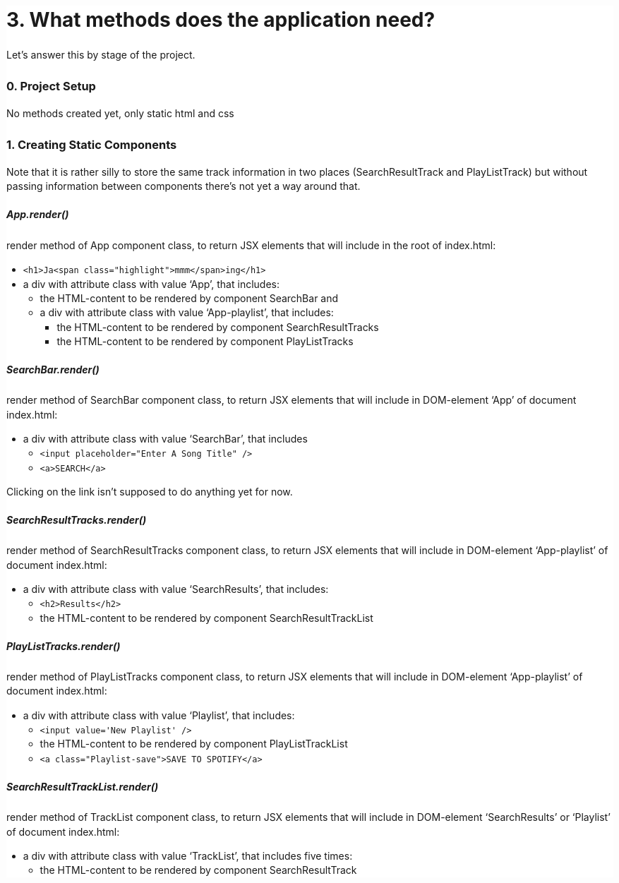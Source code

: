 # 3. What methods does the application need?

Let’s answer this by stage of the project.

### 0. Project Setup

No methods created yet, only static html and css


### 1. Creating Static Components

Note that it is rather silly to store the same track information in two places (SearchResultTrack and PlayListTrack) but without passing information between components there’s not yet a way around that.

##### App.render()
render method of App component class, to return JSX elements that will include in the root of index.html: 
* `<h1>Ja<span class="highlight">mmm</span>ing</h1>`
* a div with attribute class with value ‘App’, that includes:
  * the HTML-content to be rendered by component SearchBar and 
  * a div with attribute class with value ‘App-playlist’, that includes:
    * the HTML-content to be rendered by component SearchResultTracks
    * the HTML-content to be rendered by component PlayListTracks

##### SearchBar.render()
render method of SearchBar component class, to return JSX elements that will include in DOM-element ‘App’ of document index.html: 
* a div with attribute class with value ‘SearchBar’, that includes 
  * `<input placeholder="Enter A Song Title" />`
  * `<a>SEARCH</a>`
  
Clicking on the link isn’t supposed to do anything yet for now.
##### SearchResultTracks.render()
render method of SearchResultTracks component class, to return JSX elements that will include in DOM-element ‘App-playlist’ of document index.html: 
* a div with attribute class with value ‘SearchResults’, that includes:
  * `<h2>Results</h2>`
  * the HTML-content to be rendered by component SearchResultTrackList

##### PlayListTracks.render()
render method of PlayListTracks component class, to return JSX elements that will include in DOM-element ‘App-playlist’ of document index.html: 
* a div with attribute class with value ‘Playlist’, that includes:
  * `<input value='New Playlist' />`
  * the HTML-content to be rendered by component PlayListTrackList
  * `<a class="Playlist-save">SAVE TO SPOTIFY</a>`

##### SearchResultTrackList.render()
render method of TrackList component class, to return JSX elements that will include in DOM-element ‘SearchResults’ or ‘Playlist’ of document index.html: 
* a div with attribute class with value ‘TrackList’, that includes five times:
  * the HTML-content to be rendered by component SearchResultTrack
